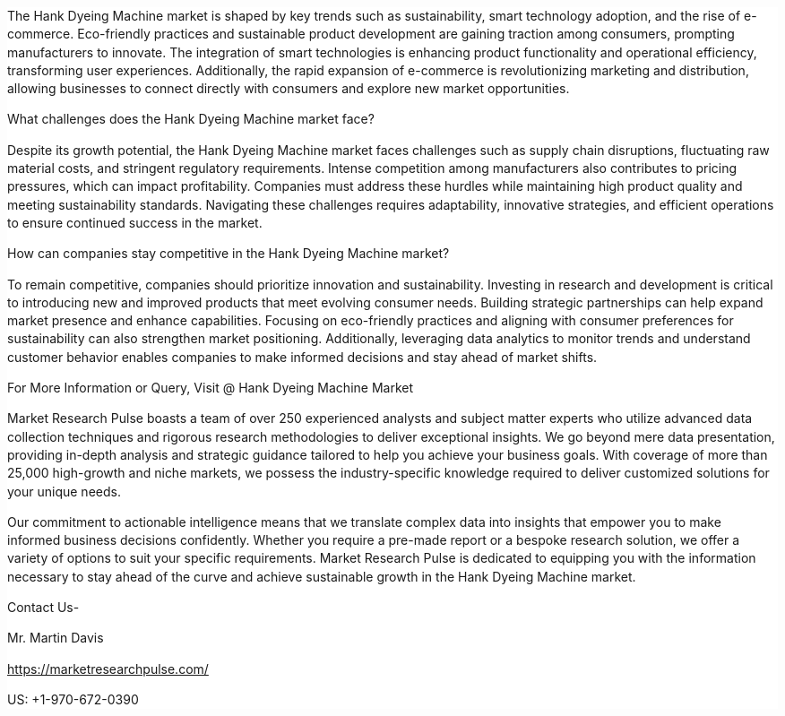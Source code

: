 The Hank Dyeing Machine market is shaped by key trends such as sustainability, smart technology adoption, and the rise of e-commerce. Eco-friendly practices and sustainable product development are gaining traction among consumers, prompting manufacturers to innovate. The integration of smart technologies is enhancing product functionality and operational efficiency, transforming user experiences. Additionally, the rapid expansion of e-commerce is revolutionizing marketing and distribution, allowing businesses to connect directly with consumers and explore new market opportunities.

What challenges does the Hank Dyeing Machine market face?

Despite its growth potential, the Hank Dyeing Machine market faces challenges such as supply chain disruptions, fluctuating raw material costs, and stringent regulatory requirements. Intense competition among manufacturers also contributes to pricing pressures, which can impact profitability. Companies must address these hurdles while maintaining high product quality and meeting sustainability standards. Navigating these challenges requires adaptability, innovative strategies, and efficient operations to ensure continued success in the market.

How can companies stay competitive in the Hank Dyeing Machine market?

To remain competitive, companies should prioritize innovation and sustainability. Investing in research and development is critical to introducing new and improved products that meet evolving consumer needs. Building strategic partnerships can help expand market presence and enhance capabilities. Focusing on eco-friendly practices and aligning with consumer preferences for sustainability can also strengthen market positioning. Additionally, leveraging data analytics to monitor trends and understand customer behavior enables companies to make informed decisions and stay ahead of market shifts.

For More Information or Query, Visit @ Hank Dyeing Machine Market

Market Research Pulse boasts a team of over 250 experienced analysts and subject matter experts who utilize advanced data collection techniques and rigorous research methodologies to deliver exceptional insights. We go beyond mere data presentation, providing in-depth analysis and strategic guidance tailored to help you achieve your business goals. With coverage of more than 25,000 high-growth and niche markets, we possess the industry-specific knowledge required to deliver customized solutions for your unique needs.

Our commitment to actionable intelligence means that we translate complex data into insights that empower you to make informed business decisions confidently. Whether you require a pre-made report or a bespoke research solution, we offer a variety of options to suit your specific requirements. Market Research Pulse is dedicated to equipping you with the information necessary to stay ahead of the curve and achieve sustainable growth in the Hank Dyeing Machine market.

Contact Us-

Mr. Martin Davis

https://marketresearchpulse.com/

US: +1-970-672-0390
